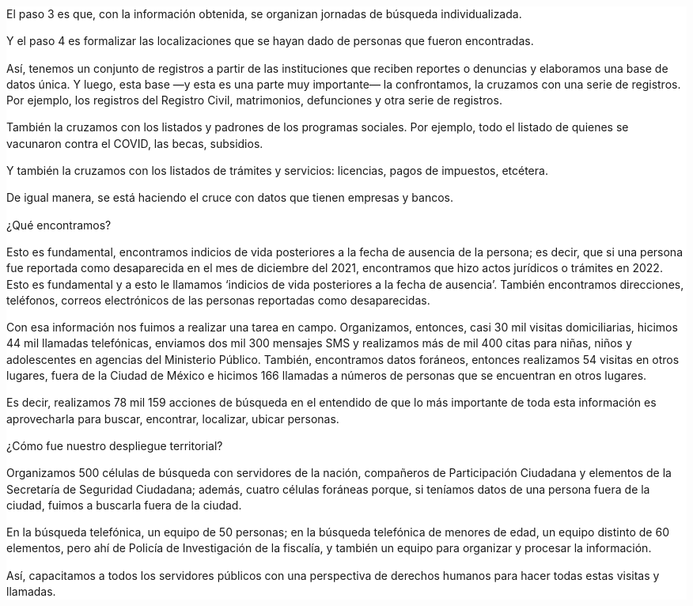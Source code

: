 El paso 3 es que, con la información obtenida, se organizan jornadas de
búsqueda individualizada.

Y el paso 4 es formalizar las localizaciones que se hayan dado de personas que
fueron encontradas.

Así, tenemos un conjunto de registros a partir de las instituciones que
reciben reportes o denuncias y elaboramos una base de datos única. Y luego,
esta base —y esta es una parte muy importante— la confrontamos, la cruzamos
con una serie de registros. Por ejemplo, los registros del Registro Civil,
matrimonios, defunciones y otra serie de registros.

También la cruzamos con los listados y padrones de los programas sociales. Por
ejemplo, todo el listado de quienes se vacunaron contra el COVID, las becas,
subsidios.

Y también la cruzamos con los listados de trámites y servicios: licencias,
pagos de impuestos, etcétera.

De igual manera, se está haciendo el cruce con datos que tienen empresas y
bancos.

¿Qué encontramos?

Esto es fundamental, encontramos indicios de vida posteriores a la fecha de
ausencia de la persona; es decir, que si una persona fue reportada como
desaparecida en el mes de diciembre del 2021, encontramos que hizo actos
jurídicos o trámites en 2022. Esto es fundamental y a esto le llamamos
‘indicios de vida posteriores a la fecha de ausencia’. También encontramos
direcciones, teléfonos, correos electrónicos de las personas reportadas como
desaparecidas.

Con esa información nos fuimos a realizar una tarea en campo. Organizamos,
entonces, casi 30 mil visitas domiciliarias, hicimos 44 mil llamadas
telefónicas, enviamos dos mil 300 mensajes SMS y realizamos más de mil 400
citas para niñas, niños y adolescentes en agencias del Ministerio Público.
También, encontramos datos foráneos, entonces realizamos 54 visitas en otros
lugares, fuera de la Ciudad de México e hicimos 166 llamadas a números de
personas que se encuentran en otros lugares.

Es decir, realizamos 78 mil 159 acciones de búsqueda en el entendido de que lo
más importante de toda esta información es aprovecharla para buscar,
encontrar, localizar, ubicar personas.

¿Cómo fue nuestro despliegue territorial?

Organizamos 500 células de búsqueda con servidores de la nación, compañeros de
Participación Ciudadana y elementos de la Secretaría de Seguridad Ciudadana;
además, cuatro células foráneas porque, si teníamos datos de una persona fuera
de la ciudad, fuimos a buscarla fuera de la ciudad.

En la búsqueda telefónica, un equipo de 50 personas; en la búsqueda telefónica
de menores de edad, un equipo distinto de 60 elementos, pero ahí de Policía de
Investigación de la fiscalía, y también un equipo para organizar y procesar la
información.

Así, capacitamos a todos los servidores públicos con una perspectiva de
derechos humanos para hacer todas estas visitas y llamadas.
